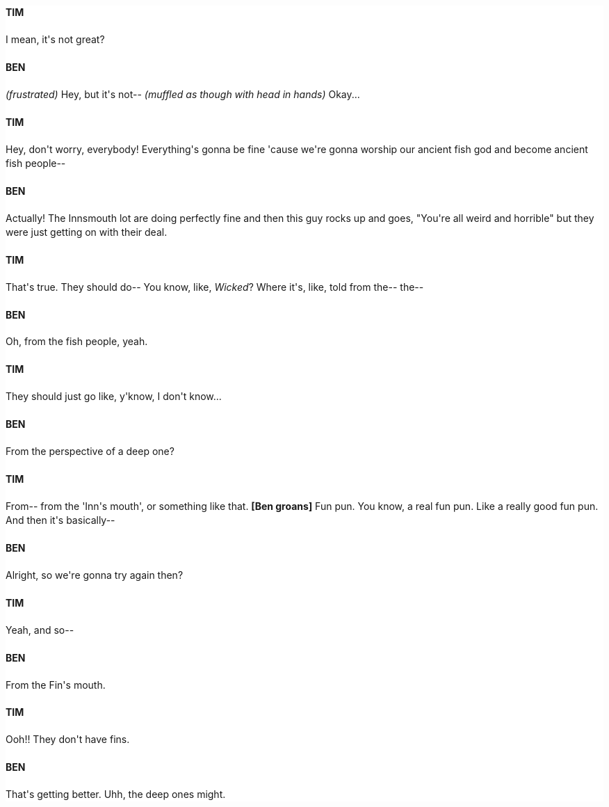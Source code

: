 #### TIM

I mean, it's not great?

#### BEN 

_(frustrated)_ Hey, but it's not-- _(muffled as though with head in hands)_ Okay...

#### TIM

Hey, don't worry, everybody! Everything's gonna be fine 'cause we're gonna worship our ancient fish god and become ancient fish people--

#### BEN

Actually! The Innsmouth lot are doing perfectly fine and then this guy rocks up and goes, "You're all weird and horrible" but they were just getting on with their deal.

#### TIM

That's true. They should do-- You know, like, *Wicked*? Where it's, like, told from the-- the--

#### BEN

Oh, from the fish people, yeah.

#### TIM

They should just go like, y'know, I don't know...

#### BEN

From the perspective of a deep one?

#### TIM

From-- from the 'Inn's mouth', or something like that. __[Ben groans]__ Fun pun. You know, a real fun pun. Like a really good fun pun. And then it's basically--

#### BEN

Alright, so we're gonna try again then?

#### TIM

Yeah, and so--

#### BEN

From the Fin's mouth.

#### TIM

Ooh!! They don't have fins.

#### BEN

That's getting better. Uhh, the deep ones might.
